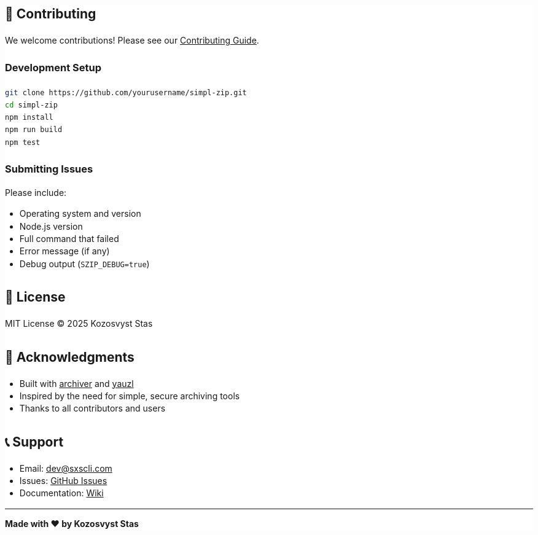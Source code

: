 ## 🤝 Contributing

We welcome contributions! Please see our [Contributing Guide](CONTRIBUTING.md).

### Development Setup

```bash
git clone https://github.com/yourusername/simpl-zip.git
cd simpl-zip
npm install
npm run build
npm test
```

### Submitting Issues

Please include:
- Operating system and version
- Node.js version
- Full command that failed
- Error message (if any)
- Debug output (`SZIP_DEBUG=true`)

## 📄 License

MIT License © 2025 Kozosvyst Stas

## 🙏 Acknowledgments

- Built with [archiver](https://github.com/archiverjs/node-archiver) and [yauzl](https://github.com/thejoshwolfe/yauzl)
- Inspired by the need for simple, secure archiving tools
- Thanks to all contributors and users

## 📞 Support

- Email: dev@sxscli.com
- Issues: [GitHub Issues](https://github.com/yourusername/simpl-zip/issues)
- Documentation: [Wiki](https://github.com/yourusername/simpl-zip/wiki)

---

**Made with ❤️ by Kozosvyst Stas**